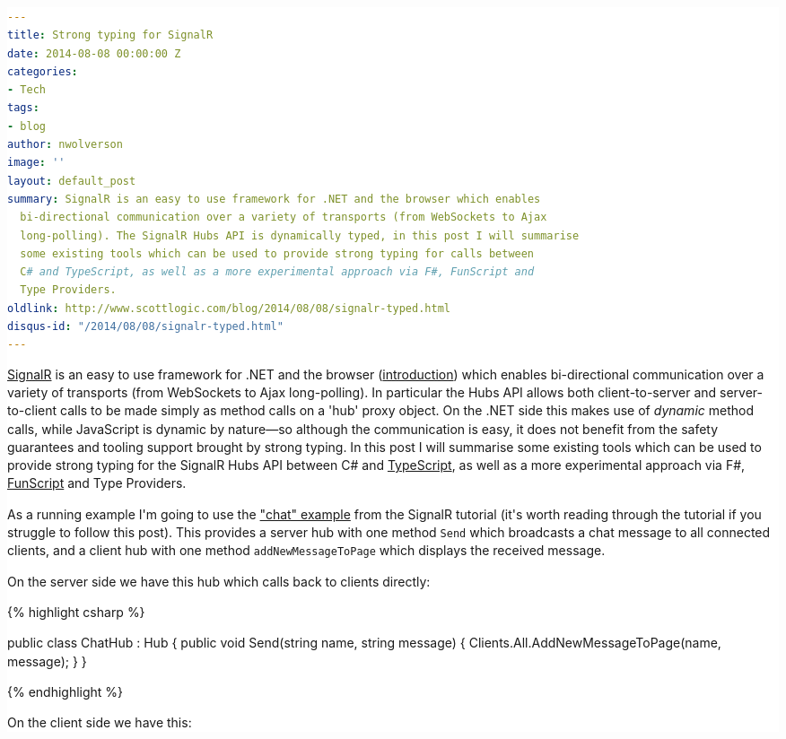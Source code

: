 ```yaml
---
title: Strong typing for SignalR
date: 2014-08-08 00:00:00 Z
categories:
- Tech
tags:
- blog
author: nwolverson
image: ''
layout: default_post
summary: SignalR is an easy to use framework for .NET and the browser which enables
  bi-directional communication over a variety of transports (from WebSockets to Ajax
  long-polling). The SignalR Hubs API is dynamically typed, in this post I will summarise
  some existing tools which can be used to provide strong typing for calls between
  C# and TypeScript, as well as a more experimental approach via F#, FunScript and
  Type Providers.
oldlink: http://www.scottlogic.com/blog/2014/08/08/signalr-typed.html
disqus-id: "/2014/08/08/signalr-typed.html"
---
```


[SignalR](http://signalr.net/) is an easy to use framework for .NET and the browser ([introduction](http://www.asp.net/signalr/overview/signalr-20/getting-started-with-signalr-20/introduction-to-signalr)) which enables bi-directional communication over a variety of transports (from WebSockets to Ajax long-polling). In particular the Hubs API allows both client-to-server and server-to-client calls to be made simply as method calls on a 'hub' proxy object. On the .NET side this makes use of *dynamic* method calls, while JavaScript is dynamic by nature—so although the communication is easy, it does not benefit from the safety guarantees and tooling support brought by strong typing. In this post I will summarise some existing tools which can be used to provide strong typing for the SignalR Hubs API  between C# and [TypeScript](http://www.typescriptlang.org/), as well as a more experimental approach via F#, [FunScript](http://funscript.info/) and Type Providers.

As a running example I'm going to use the ["chat" example](http://www.asp.net/signalr/overview/signalr-20/getting-started-with-signalr-20/tutorial-getting-started-with-signalr-20) from the SignalR tutorial (it's worth reading through the tutorial if you struggle to follow this post). This provides a server hub with one method `Send` which broadcasts a chat message to all connected clients, and a client hub with one method `addNewMessageToPage` which displays the received message.

On the server side we have this hub which calls back to clients directly:

{% highlight csharp %}

public class ChatHub : Hub
{
    public void Send(string name, string message)
    {
        Clients.All.AddNewMessageToPage(name, message);
    }
}

{% endhighlight %}

On the client side we have this:
